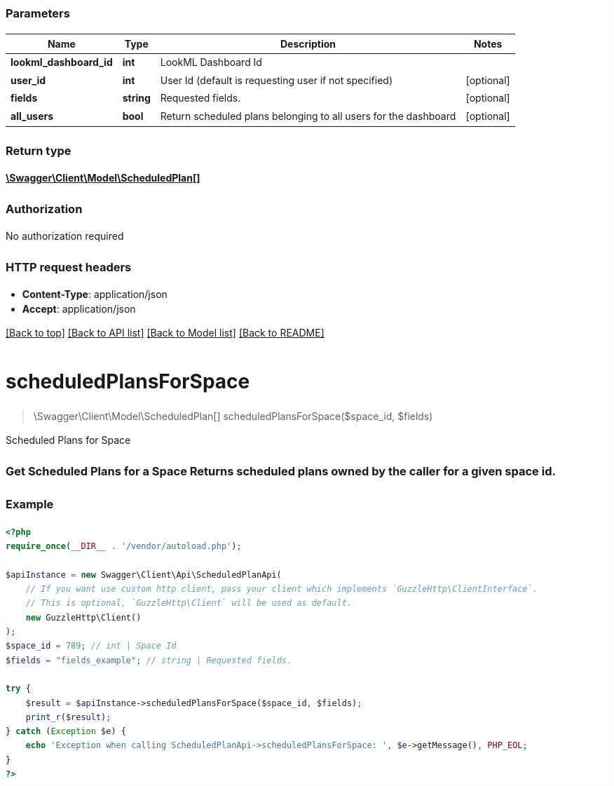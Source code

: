 ### Parameters

Name | Type | Description  | Notes
------------- | ------------- | ------------- | -------------
 **lookml_dashboard_id** | **int**| LookML Dashboard Id |
 **user_id** | **int**| User Id (default is requesting user if not specified) | [optional]
 **fields** | **string**| Requested fields. | [optional]
 **all_users** | **bool**| Return scheduled plans belonging to all users for the dashboard | [optional]

### Return type

[**\Swagger\Client\Model\ScheduledPlan[]**](../Model/ScheduledPlan.md)

### Authorization

No authorization required

### HTTP request headers

 - **Content-Type**: application/json
 - **Accept**: application/json

[[Back to top]](#) [[Back to API list]](../../README.md#documentation-for-api-endpoints) [[Back to Model list]](../../README.md#documentation-for-models) [[Back to README]](../../README.md)

# **scheduledPlansForSpace**
> \Swagger\Client\Model\ScheduledPlan[] scheduledPlansForSpace($space_id, $fields)

Scheduled Plans for Space

### Get Scheduled Plans for a Space  Returns scheduled plans owned by the caller for a given space id.

### Example
```php
<?php
require_once(__DIR__ . '/vendor/autoload.php');

$apiInstance = new Swagger\Client\Api\ScheduledPlanApi(
    // If you want use custom http client, pass your client which implements `GuzzleHttp\ClientInterface`.
    // This is optional, `GuzzleHttp\Client` will be used as default.
    new GuzzleHttp\Client()
);
$space_id = 789; // int | Space Id
$fields = "fields_example"; // string | Requested fields.

try {
    $result = $apiInstance->scheduledPlansForSpace($space_id, $fields);
    print_r($result);
} catch (Exception $e) {
    echo 'Exception when calling ScheduledPlanApi->scheduledPlansForSpace: ', $e->getMessage(), PHP_EOL;
}
?>
```
